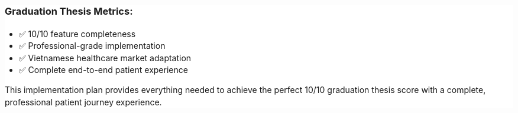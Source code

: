 ### **Graduation Thesis Metrics**:

- ✅ 10/10 feature completeness
- ✅ Professional-grade implementation
- ✅ Vietnamese healthcare market adaptation
- ✅ Complete end-to-end patient experience

This implementation plan provides everything needed to achieve the perfect 10/10 graduation thesis score with a complete, professional patient journey experience.
